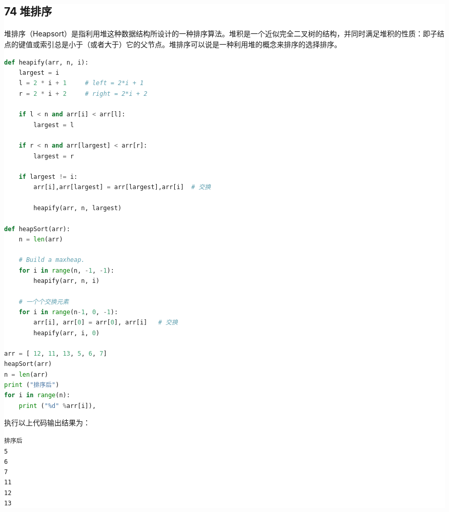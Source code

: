 ```bash
```



## 74 堆排序

堆排序（Heapsort）是指利用堆这种数据结构所设计的一种排序算法。堆积是一个近似完全二叉树的结构，并同时满足堆积的性质：即子结点的键值或索引总是小于（或者大于）它的父节点。堆排序可以说是一种利用堆的概念来排序的选择排序。

```python
def heapify(arr, n, i): 
    largest = i  
    l = 2 * i + 1     # left = 2*i + 1 
    r = 2 * i + 2     # right = 2*i + 2 
  
    if l < n and arr[i] < arr[l]: 
        largest = l 
  
    if r < n and arr[largest] < arr[r]: 
        largest = r 
  
    if largest != i: 
        arr[i],arr[largest] = arr[largest],arr[i]  # 交换
  
        heapify(arr, n, largest) 
  
def heapSort(arr): 
    n = len(arr) 
  
    # Build a maxheap. 
    for i in range(n, -1, -1): 
        heapify(arr, n, i) 
  
    # 一个个交换元素
    for i in range(n-1, 0, -1): 
        arr[i], arr[0] = arr[0], arr[i]   # 交换
        heapify(arr, i, 0) 
  
arr = [ 12, 11, 13, 5, 6, 7] 
heapSort(arr) 
n = len(arr) 
print ("排序后") 
for i in range(n): 
    print ("%d" %arr[i]),
```

执行以上代码输出结果为：

```bash
排序后
5
6
7
11
12
13
```
